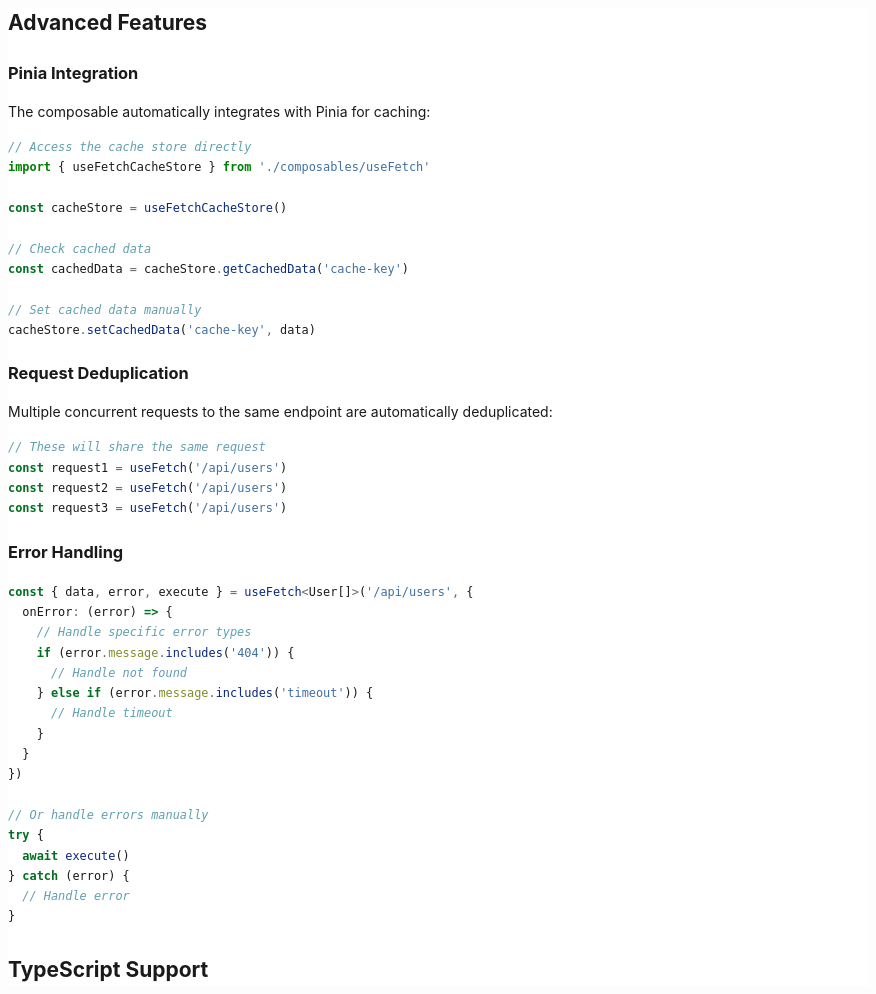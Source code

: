 ## Advanced Features

### Pinia Integration

The composable automatically integrates with Pinia for caching:

```typescript
// Access the cache store directly
import { useFetchCacheStore } from './composables/useFetch'

const cacheStore = useFetchCacheStore()

// Check cached data
const cachedData = cacheStore.getCachedData('cache-key')

// Set cached data manually
cacheStore.setCachedData('cache-key', data)
```

### Request Deduplication

Multiple concurrent requests to the same endpoint are automatically deduplicated:

```typescript
// These will share the same request
const request1 = useFetch('/api/users')
const request2 = useFetch('/api/users')
const request3 = useFetch('/api/users')
```

### Error Handling

```typescript
const { data, error, execute } = useFetch<User[]>('/api/users', {
  onError: (error) => {
    // Handle specific error types
    if (error.message.includes('404')) {
      // Handle not found
    } else if (error.message.includes('timeout')) {
      // Handle timeout
    }
  }
})

// Or handle errors manually
try {
  await execute()
} catch (error) {
  // Handle error
}
```

## TypeScript Support
